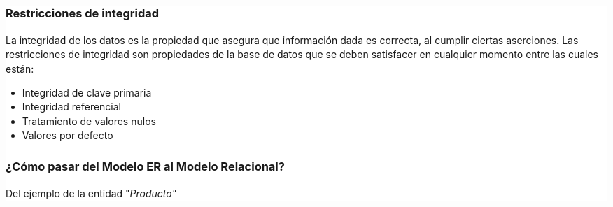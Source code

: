 ### Restricciones de integridad

La integridad de los datos es la propiedad que asegura que información dada es correcta, al cumplir ciertas aserciones. Las restricciones de integridad son propiedades de la base de datos que se deben satisfacer en cualquier momento entre las cuales están:

- Integridad de clave primaria
- Integridad referencial
- Tratamiento de valores nulos
- Valores por defecto

### ¿Cómo pasar del Modelo ER al Modelo Relacional?

Del ejemplo de la entidad "*Producto"*
